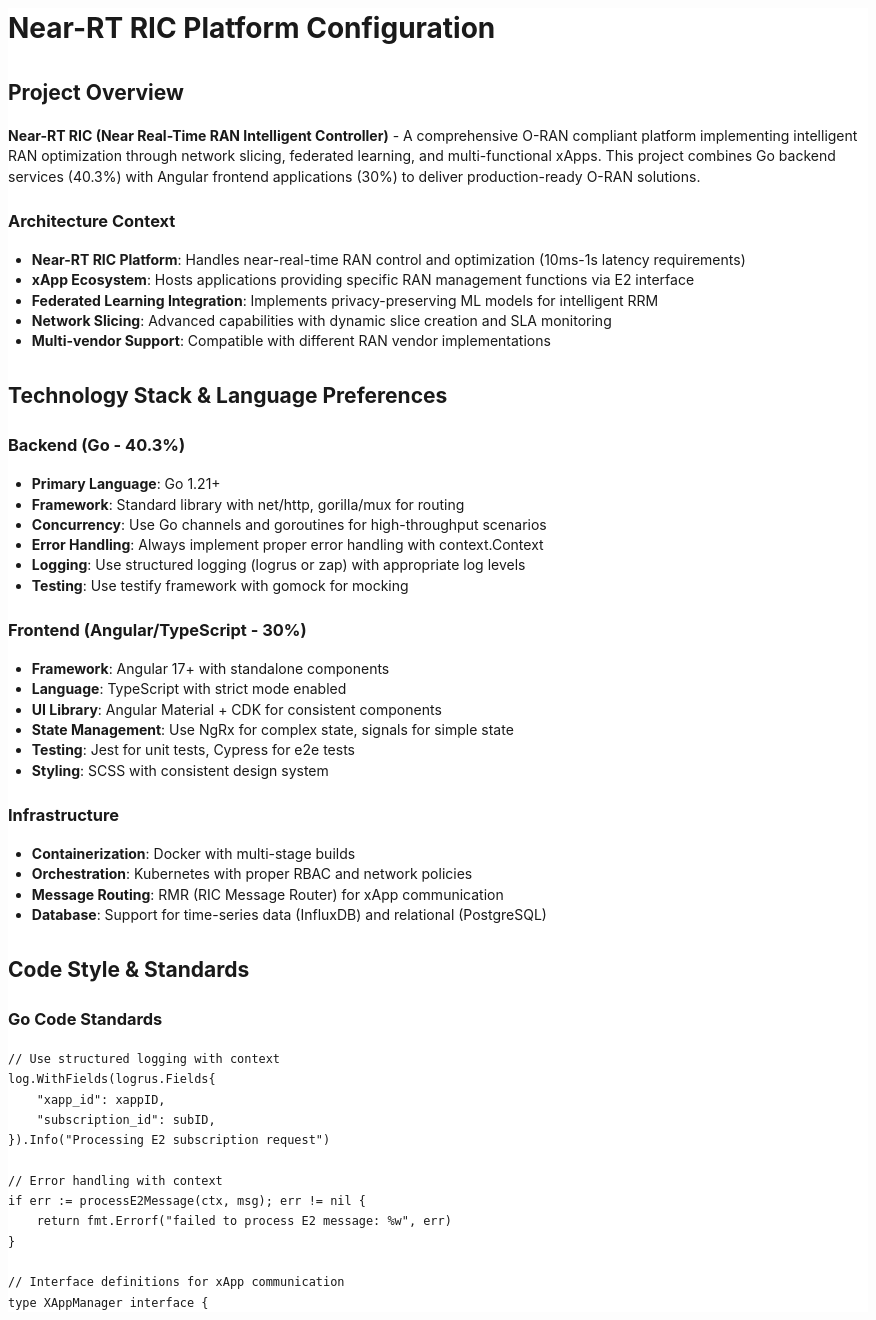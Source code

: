 # Near-RT RIC Platform Configuration

## Project Overview

**Near-RT RIC (Near Real-Time RAN Intelligent Controller)** - A comprehensive O-RAN compliant platform implementing intelligent RAN optimization through network slicing, federated learning, and multi-functional xApps. This project combines Go backend services (40.3%) with Angular frontend applications (30%) to deliver production-ready O-RAN solutions.

### Architecture Context
- **Near-RT RIC Platform**: Handles near-real-time RAN control and optimization (10ms-1s latency requirements)
- **xApp Ecosystem**: Hosts applications providing specific RAN management functions via E2 interface
- **Federated Learning Integration**: Implements privacy-preserving ML models for intelligent RRM
- **Network Slicing**: Advanced capabilities with dynamic slice creation and SLA monitoring
- **Multi-vendor Support**: Compatible with different RAN vendor implementations

## Technology Stack & Language Preferences

### Backend (Go - 40.3%)
- **Primary Language**: Go 1.21+
- **Framework**: Standard library with net/http, gorilla/mux for routing
- **Concurrency**: Use Go channels and goroutines for high-throughput scenarios
- **Error Handling**: Always implement proper error handling with context.Context
- **Logging**: Use structured logging (logrus or zap) with appropriate log levels
- **Testing**: Use testify framework with gomock for mocking

### Frontend (Angular/TypeScript - 30%)
- **Framework**: Angular 17+ with standalone components
- **Language**: TypeScript with strict mode enabled
- **UI Library**: Angular Material + CDK for consistent components
- **State Management**: Use NgRx for complex state, signals for simple state
- **Testing**: Jest for unit tests, Cypress for e2e tests
- **Styling**: SCSS with consistent design system

### Infrastructure
- **Containerization**: Docker with multi-stage builds
- **Orchestration**: Kubernetes with proper RBAC and network policies
- **Message Routing**: RMR (RIC Message Router) for xApp communication
- **Database**: Support for time-series data (InfluxDB) and relational (PostgreSQL)

## Code Style & Standards

### Go Code Standards
```
// Use structured logging with context
log.WithFields(logrus.Fields{
    "xapp_id": xappID,
    "subscription_id": subID,
}).Info("Processing E2 subscription request")

// Error handling with context
if err := processE2Message(ctx, msg); err != nil {
    return fmt.Errorf("failed to process E2 message: %w", err)
}

// Interface definitions for xApp communication
type XAppManager interface {
```